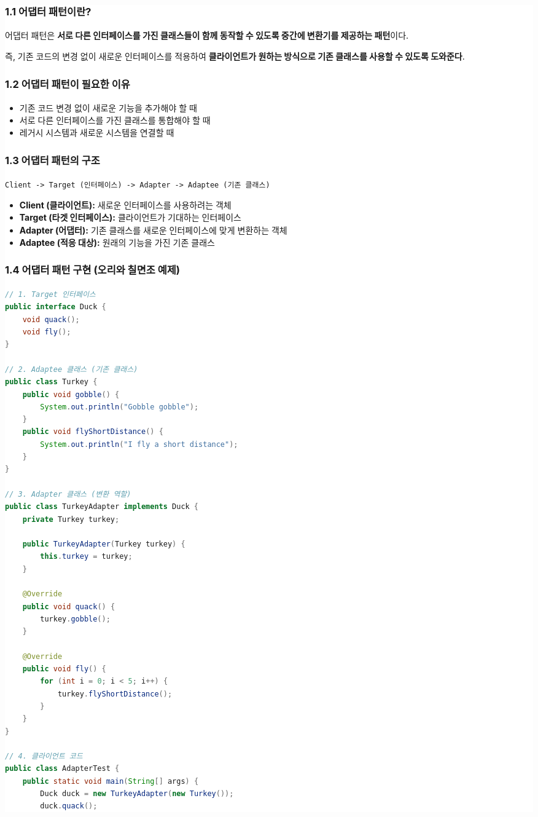 ### 1.1 어댑터 패턴이란?
어댑터 패턴은 **서로 다른 인터페이스를 가진 클래스들이 함께 동작할 수 있도록 중간에 변환기를 제공하는 패턴**이다.

즉, 기존 코드의 변경 없이 새로운 인터페이스를 적용하여 **클라이언트가 원하는 방식으로 기존 클래스를 사용할 수 있도록 도와준다**.

### 1.2 어댑터 패턴이 필요한 이유
- 기존 코드 변경 없이 새로운 기능을 추가해야 할 때
- 서로 다른 인터페이스를 가진 클래스를 통합해야 할 때
- 레거시 시스템과 새로운 시스템을 연결할 때

### 1.3 어댑터 패턴의 구조
```
Client -> Target (인터페이스) -> Adapter -> Adaptee (기존 클래스)
```
- **Client (클라이언트):** 새로운 인터페이스를 사용하려는 객체
- **Target (타겟 인터페이스):** 클라이언트가 기대하는 인터페이스
- **Adapter (어댑터):** 기존 클래스를 새로운 인터페이스에 맞게 변환하는 객체
- **Adaptee (적응 대상):** 원래의 기능을 가진 기존 클래스

### 1.4 어댑터 패턴 구현 (오리와 칠면조 예제)

```java
// 1. Target 인터페이스
public interface Duck {
    void quack();
    void fly();
}

// 2. Adaptee 클래스 (기존 클래스)
public class Turkey {
    public void gobble() {
        System.out.println("Gobble gobble");
    }
    public void flyShortDistance() {
        System.out.println("I fly a short distance");
    }
}

// 3. Adapter 클래스 (변환 역할)
public class TurkeyAdapter implements Duck {
    private Turkey turkey;

    public TurkeyAdapter(Turkey turkey) {
        this.turkey = turkey;
    }

    @Override
    public void quack() {
        turkey.gobble();
    }

    @Override
    public void fly() {
        for (int i = 0; i < 5; i++) {
            turkey.flyShortDistance();
        }
    }
}

// 4. 클라이언트 코드
public class AdapterTest {
    public static void main(String[] args) {
        Duck duck = new TurkeyAdapter(new Turkey());
        duck.quack();
```